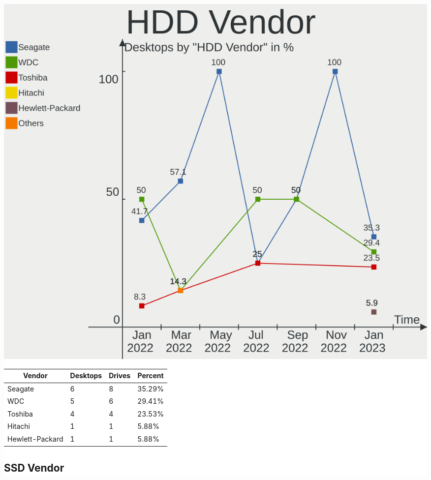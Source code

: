 ![HDD Vendor](./images/line_chart/drive_hdd_vendor.svg)

| Vendor          | Desktops | Drives | Percent |
|-----------------|----------|--------|---------|
| Seagate         | 6        | 8      | 35.29%  |
| WDC             | 5        | 6      | 29.41%  |
| Toshiba         | 4        | 4      | 23.53%  |
| Hitachi         | 1        | 1      | 5.88%   |
| Hewlett-Packard | 1        | 1      | 5.88%   |

SSD Vendor
----------
